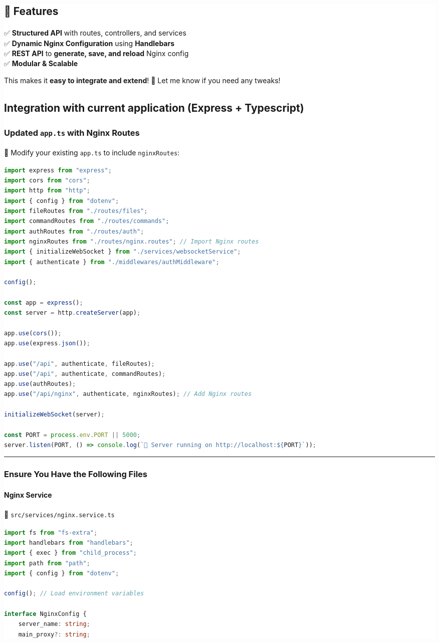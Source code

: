 
## **🎯 Features**
✅ **Structured API** with routes, controllers, and services  
✅ **Dynamic Nginx Configuration** using **Handlebars**  
✅ **REST API** to **generate, save, and reload** Nginx config  
✅ **Modular & Scalable**  

This makes it **easy to integrate and extend**! 🚀 Let me know if you need any tweaks!


## Integration with current application (Express + Typescript)

### **Updated `app.ts` with Nginx Routes**
📌 Modify your existing `app.ts` to include `nginxRoutes`:
```typescript
import express from "express";
import cors from "cors";
import http from "http";
import { config } from "dotenv";
import fileRoutes from "./routes/files";
import commandRoutes from "./routes/commands";
import authRoutes from "./routes/auth";
import nginxRoutes from "./routes/nginx.routes"; // Import Nginx routes
import { initializeWebSocket } from "./services/websocketService";
import { authenticate } from "./middlewares/authMiddleware";

config();

const app = express();
const server = http.createServer(app);

app.use(cors());
app.use(express.json());

app.use("/api", authenticate, fileRoutes);
app.use("/api", authenticate, commandRoutes);
app.use(authRoutes);
app.use("/api/nginx", authenticate, nginxRoutes); // Add Nginx routes

initializeWebSocket(server);

const PORT = process.env.PORT || 5000;
server.listen(PORT, () => console.log(`🚀 Server running on http://localhost:${PORT}`));
```

---

### **Ensure You Have the Following Files**
#### **Nginx Service**
📌 `src/services/nginx.service.ts`
```typescript
import fs from "fs-extra";
import handlebars from "handlebars";
import { exec } from "child_process";
import path from "path";
import { config } from "dotenv";

config(); // Load environment variables

interface NginxConfig {
    server_name: string;
    main_proxy?: string;
```